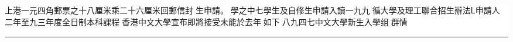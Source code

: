 上港一元四角郵票之十八厘米乘二十六厘米回郵信封
生申請。
學之中七學生及自修生申請入讀一九九
循大學及理工聯合招生辦法L申請人
二年至九三年度全日制本科課程
香港中文大學宣布即將接受未能於去年
如下
八九四七中文大學新生入學组
群情

---


